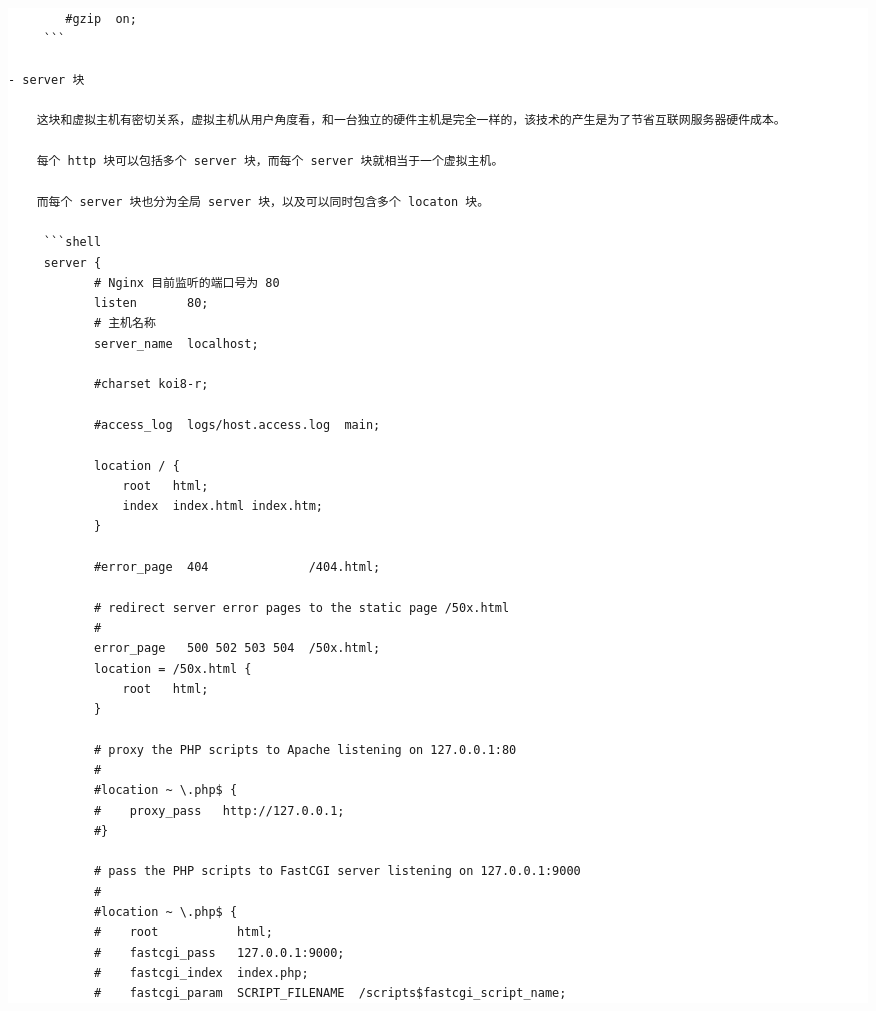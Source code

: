            #gzip  on;
         ```

    - server 块

        这块和虚拟主机有密切关系，虚拟主机从用户角度看，和一台独立的硬件主机是完全一样的，该技术的产生是为了节省互联网服务器硬件成本。

        每个 http 块可以包括多个 server 块，而每个 server 块就相当于一个虚拟主机。

        而每个 server 块也分为全局 server 块，以及可以同时包含多个 locaton 块。

         ```shell
         server {
                # Nginx 目前监听的端口号为 80
                listen       80;
                # 主机名称
                server_name  localhost;
        
                #charset koi8-r;
        
                #access_log  logs/host.access.log  main;
        
                location / {
                    root   html;
                    index  index.html index.htm;
                }
        
                #error_page  404              /404.html;
        
                # redirect server error pages to the static page /50x.html
                #
                error_page   500 502 503 504  /50x.html;
                location = /50x.html {
                    root   html;
                }
        
                # proxy the PHP scripts to Apache listening on 127.0.0.1:80
                #
                #location ~ \.php$ {
                #    proxy_pass   http://127.0.0.1;
                #}
        
                # pass the PHP scripts to FastCGI server listening on 127.0.0.1:9000
                #
                #location ~ \.php$ {
                #    root           html;
                #    fastcgi_pass   127.0.0.1:9000;
                #    fastcgi_index  index.php;
                #    fastcgi_param  SCRIPT_FILENAME  /scripts$fastcgi_script_name;
